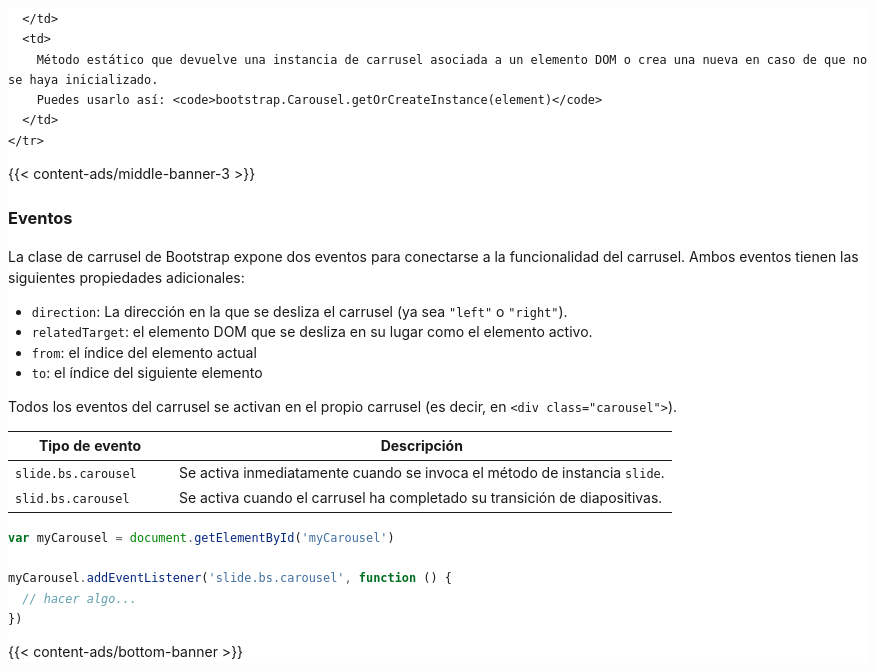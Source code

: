       </td>
      <td>
        Método estático que devuelve una instancia de carrusel asociada a un elemento DOM o crea una nueva en caso de que no se haya inicializado.
        Puedes usarlo así: <code>bootstrap.Carousel.getOrCreateInstance(element)</code>
      </td>
    </tr>
  </tbody>
</table>

{{< content-ads/middle-banner-3 >}}

### Eventos

La clase de carrusel de Bootstrap expone dos eventos para conectarse a la funcionalidad del carrusel. Ambos eventos tienen las siguientes propiedades adicionales:

- `direction`: La dirección en la que se desliza el carrusel (ya sea `"left"` o `"right"`).
- `relatedTarget`: el elemento DOM que se desliza en su lugar como el elemento activo.
- `from`: el índice del elemento actual
- `to`: el índice del siguiente elemento

Todos los eventos del carrusel se activan en el propio carrusel (es decir, en `<div class="carousel">`).

<table class="table">
  <thead>
    <tr>
      <th style="width: 150px;">Tipo de evento</th>
      <th>Descripción</th>
    </tr>
  </thead>
  <tbody>
    <tr>
      <td><code>slide.bs.carousel</code></td>
      <td>Se activa inmediatamente cuando se invoca el método de instancia <code>slide</code>.</td>
    </tr>
    <tr>
      <td><code>slid.bs.carousel</code></td>
      <td>Se activa cuando el carrusel ha completado su transición de diapositivas.</td>
    </tr>
  </tbody>
</table>

```js
var myCarousel = document.getElementById('myCarousel')

myCarousel.addEventListener('slide.bs.carousel', function () {
  // hacer algo...
})
```

{{< content-ads/bottom-banner >}}